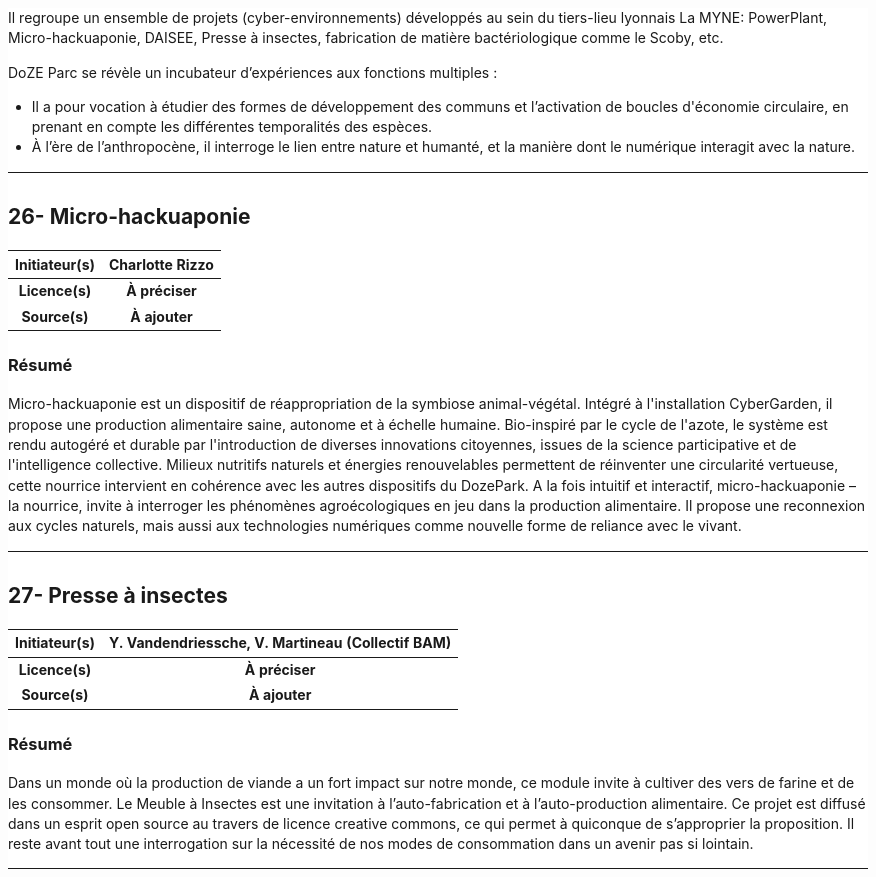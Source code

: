 Il regroupe un ensemble de projets \(cyber-environnements\) développés au sein du tiers-lieu lyonnais La MYNE: PowerPlant, Micro-hackuaponie, DAISEE, Presse à insectes, fabrication de matière bactériologique comme le Scoby, etc.

DoZE Parc se révèle un incubateur d’expériences aux fonctions multiples :

* Il a pour vocation à étudier des formes de développement des communs et l’activation de boucles d'économie circulaire, en prenant en compte les différentes temporalités des espèces.
* À l’ère de l’anthropocène, il interroge le lien entre nature et humanté, et la manière dont le numérique interagit avec la nature.

---

## **26- Micro-hackuaponie**

| **Initiateur\(s\)** | Charlotte Rizzo |
| :---: | :---: |
| **Licence\(s\)** | **À préciser** |
| **Source\(s\)** | **À ajouter** |

### Résumé

Micro-hackuaponie est un dispositif de réappropriation de la symbiose animal-végétal. Intégré à l'installation CyberGarden, il propose une production alimentaire saine, autonome et à échelle humaine. Bio-inspiré par le cycle de l'azote, le système est rendu autogéré et durable par l'introduction de diverses innovations citoyennes, issues de la science participative et de l'intelligence collective. Milieux nutritifs naturels et énergies renouvelables permettent de réinventer une circularité vertueuse, cette nourrice intervient en cohérence avec les autres dispositifs du DozePark. A la fois intuitif et interactif, micro-hackuaponie – la nourrice, invite à interroger les phénomènes agroécologiques en jeu dans la production alimentaire. Il propose une reconnexion aux cycles naturels, mais aussi aux technologies numériques comme nouvelle forme de reliance avec le vivant.

---

## 27- **Presse à insectes**

| **Initiateur\(s\)** | Y. Vandendriessche, V. Martineau \(Collectif BAM\) |
| :---: | :---: |
| **Licence\(s\)** | **À préciser** |
| **Source\(s\)** | **À ajouter** |

### Résumé

Dans un monde où la production de viande a un fort impact sur notre monde, ce module invite à cultiver des vers de farine et de les consommer. Le Meuble à Insectes est une invitation à l’auto-fabrication et à l’auto-production alimentaire. Ce projet est diffusé dans un esprit open source au travers de licence creative commons, ce qui permet à quiconque de s’approprier la proposition. Il reste avant tout une interrogation sur la nécessité de nos modes de consommation dans un avenir pas si lointain.

---
